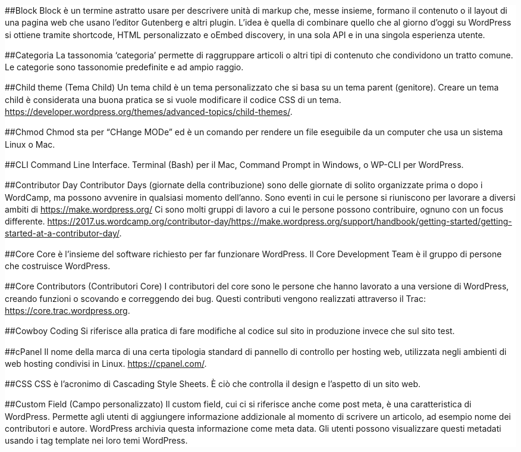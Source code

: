 ##Block
Block è un termine astratto usare per descrivere unità di markup che, messe insieme, formano il contenuto o il layout di una pagina web che usano l’editor Gutenberg e altri plugin. L’idea è quella di combinare quello che al giorno d’oggi su WordPress si ottiene tramite shortcode, HTML personalizzato e oEmbed discovery, in una sola API e in una singola esperienza utente. 

##Categoria
La tassonomia ‘categoria’ permette di raggruppare articoli o altri tipi di contenuto che condividono un tratto comune. Le categorie sono tassonomie predefinite e ad ampio raggio.

##Child theme (Tema Child)
Un tema child è un tema personalizzato che si basa su un tema parent (genitore). Creare un tema child è considerata una buona pratica se si vuole modificare il codice CSS di un tema. https://developer.wordpress.org/themes/advanced-topics/child-themes/.

##Chmod
Chmod sta per “CHange MODe” ed è un comando per rendere un file eseguibile da un computer che usa un sistema Linux o Mac. 

##CLI
Command Line Interface. Terminal (Bash) per il Mac, Command Prompt in Windows, o WP-CLI per WordPress.

##Contributor Day
Contributor Days (giornate della contribuzione) sono delle giornate di solito organizzate prima o dopo i WordCamp, ma possono avvenire in qualsiasi momento dell’anno. Sono eventi in cui le persone si riuniscono per lavorare a diversi ambiti di https://make.wordpress.org/ 
Ci sono molti gruppi di lavoro a cui le persone possono contribuire, ognuno con un focus differente. https://2017.us.wordcamp.org/contributor-day/https://make.wordpress.org/support/handbook/getting-started/getting-started-at-a-contributor-day/.

##Core
Core è l’insieme del software richiesto per far funzionare WordPress. Il Core Development Team è il gruppo di persone che costruisce WordPress.

##Core Contributors (Contributori Core)
I contributori del core sono le persone che hanno lavorato a una versione di WordPress, creando funzioni o scovando e correggendo dei bug. Questi contributi vengono realizzati attraverso il Trac: https://core.trac.wordpress.org.

##Cowboy Coding
Si riferisce alla pratica di fare modifiche al codice sul sito in produzione invece che sul sito test.

##cPanel
Il nome della marca di una certa tipologia standard di pannello di controllo per hosting web, utilizzata negli ambienti di web hosting condivisi in Linux. https://cpanel.com/.

##CSS
CSS è l’acronimo di Cascading Style Sheets. È ciò che controlla il design e l’aspetto di un sito web.

##Custom Field (Campo personalizzato)
Il custom field, cui ci si riferisce anche come post meta, è una caratteristica di WordPress. Permette agli utenti di aggiungere informazione addizionale al momento di scrivere un articolo, ad esempio nome dei contributori e autore. WordPress archivia questa informazione come meta data. Gli utenti possono visualizzare questi metadati usando i tag template nei loro temi WordPress. 
